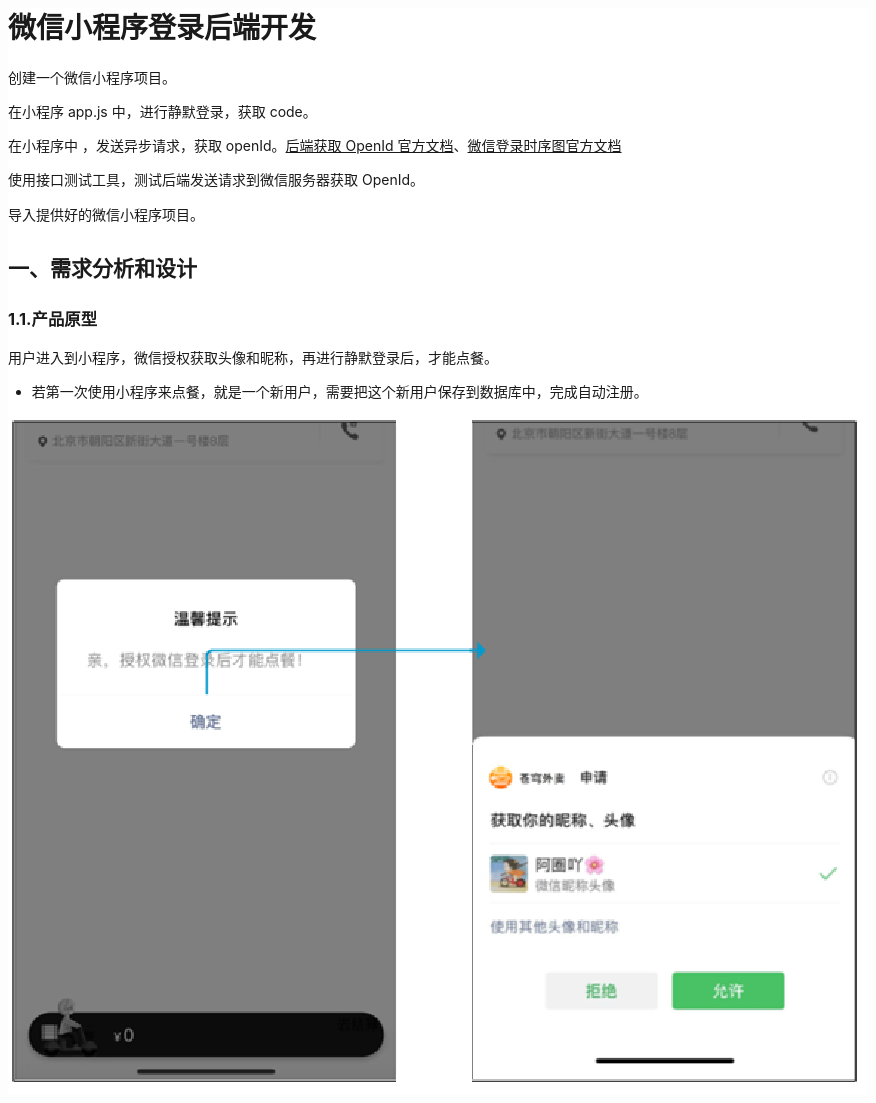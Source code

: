 # 微信小程序登录后端开发

创建一个微信小程序项目。

在小程序 app.js 中，进行静默登录，获取 code。

在小程序中 ，发送异步请求，获取 openId。[后端获取 OpenId 官方文档](https://developers.weixin.qq.com/miniprogram/dev/OpenApiDoc/user-login/code2Session.html)、[微信登录时序图官方文档](https://developers.weixin.qq.com/miniprogram/dev/framework/open-ability/login.html)

使用接口测试工具，测试后端发送请求到微信服务器获取 OpenId。

导入提供好的微信小程序项目。

## 一、需求分析和设计

### 1.1.产品原型

用户进入到小程序，微信授权获取头像和昵称，再进行静默登录后，才能点餐。

- 若第一次使用小程序来点餐，就是一个新用户，需要把这个新用户保存到数据库中，完成自动注册。

![微信小程序登录原型图](../NodeAssets/微信小程序登录产品原型图.png)
